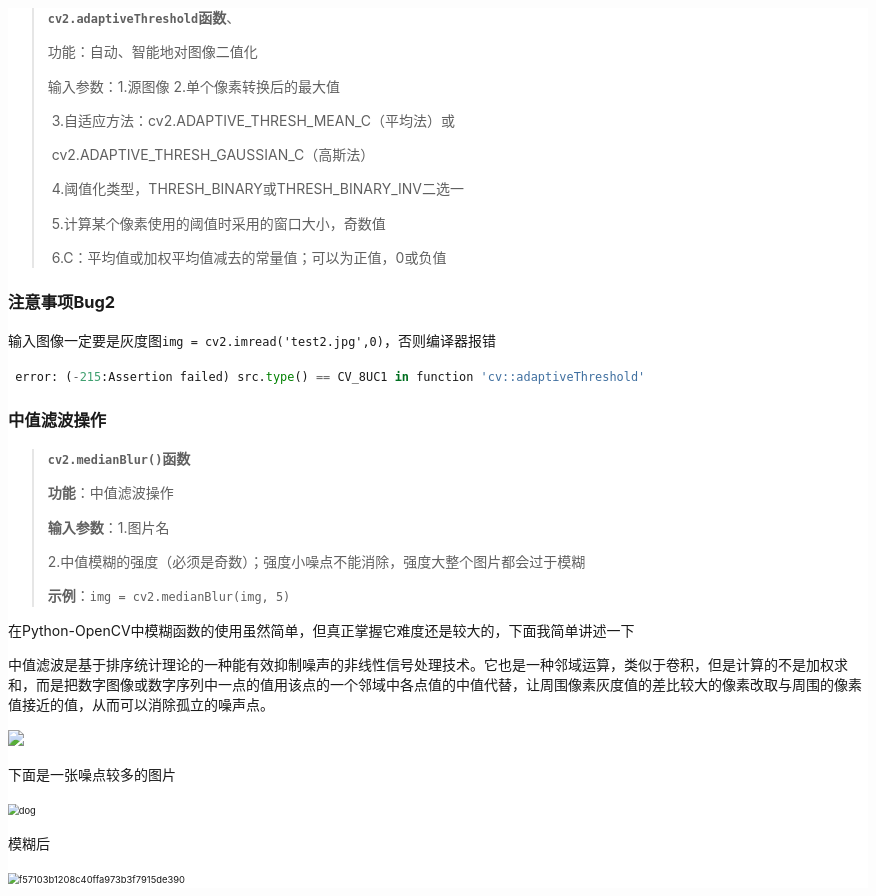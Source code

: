> **`cv2.adaptiveThreshold`函数**、
>
> 功能：自动、智能地对图像二值化
>
> 输入参数：1.源图像			2.单个像素转换后的最大值
>
> ​				   3.自适应方法：cv2.ADAPTIVE_THRESH_MEAN_C（平均法）或			 	 
>
> ​					cv2.ADAPTIVE_THRESH_GAUSSIAN_C（高斯法）
>
> ​				   4.阈值化类型，THRESH_BINARY或THRESH_BINARY_INV二选一
>
> ​				   5.计算某个像素使用的阈值时采用的窗口大小，奇数值
>
> ​				   6.C：平均值或加权平均值减去的常量值；可以为正值，0或负值

### 注意事项Bug2

输入图像一定要是灰度图`img = cv2.imread('test2.jpg',0)`，否则编译器报错

```python
 error: (-215:Assertion failed) src.type() == CV_8UC1 in function 'cv::adaptiveThreshold'
```



### 中值滤波操作

> **`cv2.medianBlur()`函数**
>
> **功能**：中值滤波操作
>
> **输入参数**：1.图片名
>
> ​				   2.中值模糊的强度（必须是奇数）；强度小噪点不能消除，强度大整个图片都会过于模糊
>
> **示例**：`img = cv2.medianBlur(img, 5)`



在Python-OpenCV中模糊函数的使用虽然简单，但真正掌握它难度还是较大的，下面我简单讲述一下

中值滤波是基于排序统计理论的一种能有效抑制噪声的非线性信号处理技术。它也是一种邻域运算，类似于卷积，但是计算的不是加权求和，而是把数字图像或数字序列中一点的值用该点的一个邻域中各点值的中值代替，让周围像素灰度值的差比较大的像素改取与周围的像素值接近的值，从而可以消除孤立的噪声点。

![](https://s3.bmp.ovh/imgs/2022/02/d5d0c5cf8dc4fe50.png)

下面是一张噪点较多的图片

<img src="D:\opencv\CV\HSV\dog.jpg" alt="dog" style="zoom:67%;" />



模糊后

<img src="https://gitee.com/yzfzzz/image-drawing-bed/raw/master/D:%5CGit%5CImage%E5%9B%BE%E5%BA%8A/f57103b1208c40ffa973b3f7915de390.png" alt="f57103b1208c40ffa973b3f7915de390" style="zoom:67%;" />
